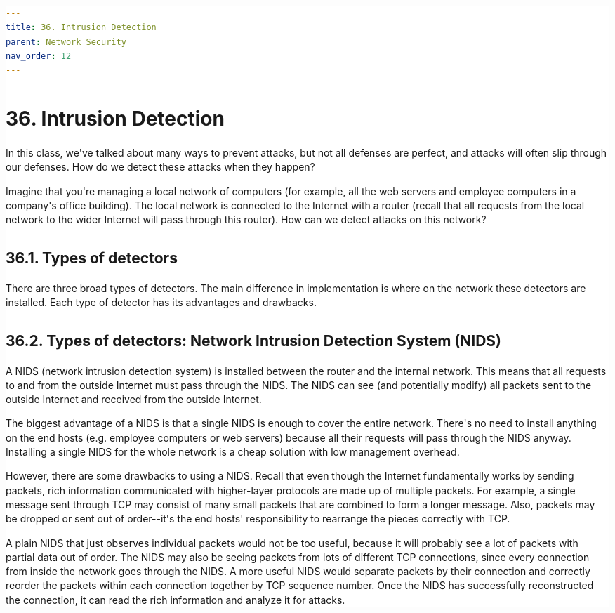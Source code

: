 ```yaml
---
title: 36. Intrusion Detection
parent: Network Security
nav_order: 12
---
```


# 36. Intrusion Detection

In this class, we've talked about many ways to prevent attacks, but not all
defenses are perfect, and attacks will often slip through our defenses. How do
we detect these attacks when they happen?

Imagine that you're managing a local network of computers (for example, all the
web servers and employee computers in a company's office building). The local
network is connected to the Internet with a router (recall that all requests
from the local network to the wider Internet will pass through this router). How
can we detect attacks on this network?

## 36.1. Types of detectors

There are three broad types of detectors. The main difference in implementation
is where on the network these detectors are installed. Each type of detector has
its advantages and drawbacks.

## 36.2. Types of detectors: Network Intrusion Detection System (NIDS)

A NIDS (network intrusion detection system) is installed between the router and
the internal network. This means that all requests to and from the outside
Internet must pass through the NIDS. The NIDS can see (and potentially modify)
all packets sent to the outside Internet and received from the outside Internet.

The biggest advantage of a NIDS is that a single NIDS is enough to cover the
entire network. There's no need to install anything on the end hosts (e.g.
employee computers or web servers) because all their requests will pass through
the NIDS anyway. Installing a single NIDS for the whole network is a cheap
solution with low management overhead.

However, there are some drawbacks to using a NIDS. Recall that even though the
Internet fundamentally works by sending packets, rich information communicated
with higher-layer protocols are made up of multiple packets. For example, a
single message sent through TCP may consist of many small packets that are
combined to form a longer message. Also, packets may be dropped or sent out of
order--it's the end hosts' responsibility to rearrange the pieces correctly with
TCP.

A plain NIDS that just observes individual packets would not be too useful,
because it will probably see a lot of packets with partial data out of order.
The NIDS may also be seeing packets from lots of different TCP connections,
since every connection from inside the network goes through the NIDS. A more
useful NIDS would separate packets by their connection and correctly reorder the
packets within each connection together by TCP sequence number. Once the NIDS
has successfully reconstructed the connection, it can read the rich information
and analyze it for attacks.
